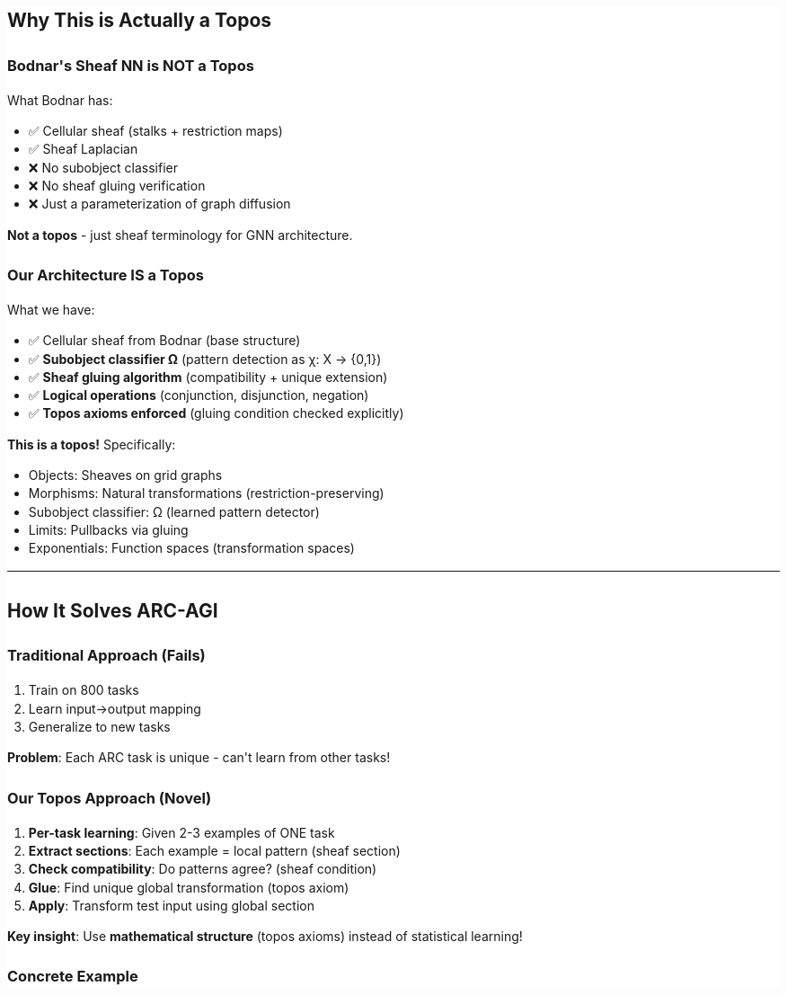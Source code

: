 
## Why This is Actually a Topos

### Bodnar's Sheaf NN is NOT a Topos

What Bodnar has:
- ✅ Cellular sheaf (stalks + restriction maps)
- ✅ Sheaf Laplacian
- ❌ No subobject classifier
- ❌ No sheaf gluing verification
- ❌ Just a parameterization of graph diffusion

**Not a topos** - just sheaf terminology for GNN architecture.

### Our Architecture IS a Topos

What we have:
- ✅ Cellular sheaf from Bodnar (base structure)
- ✅ **Subobject classifier Ω** (pattern detection as χ: X → {0,1})
- ✅ **Sheaf gluing algorithm** (compatibility + unique extension)
- ✅ **Logical operations** (conjunction, disjunction, negation)
- ✅ **Topos axioms enforced** (gluing condition checked explicitly)

**This is a topos!** Specifically:
- Objects: Sheaves on grid graphs
- Morphisms: Natural transformations (restriction-preserving)
- Subobject classifier: Ω (learned pattern detector)
- Limits: Pullbacks via gluing
- Exponentials: Function spaces (transformation spaces)

---

## How It Solves ARC-AGI

### Traditional Approach (Fails)

1. Train on 800 tasks
2. Learn input→output mapping
3. Generalize to new tasks

**Problem**: Each ARC task is unique - can't learn from other tasks!

### Our Topos Approach (Novel)

1. **Per-task learning**: Given 2-3 examples of ONE task
2. **Extract sections**: Each example = local pattern (sheaf section)
3. **Check compatibility**: Do patterns agree? (sheaf condition)
4. **Glue**: Find unique global transformation (topos axiom)
5. **Apply**: Transform test input using global section

**Key insight**: Use **mathematical structure** (topos axioms) instead of statistical learning!

### Concrete Example

